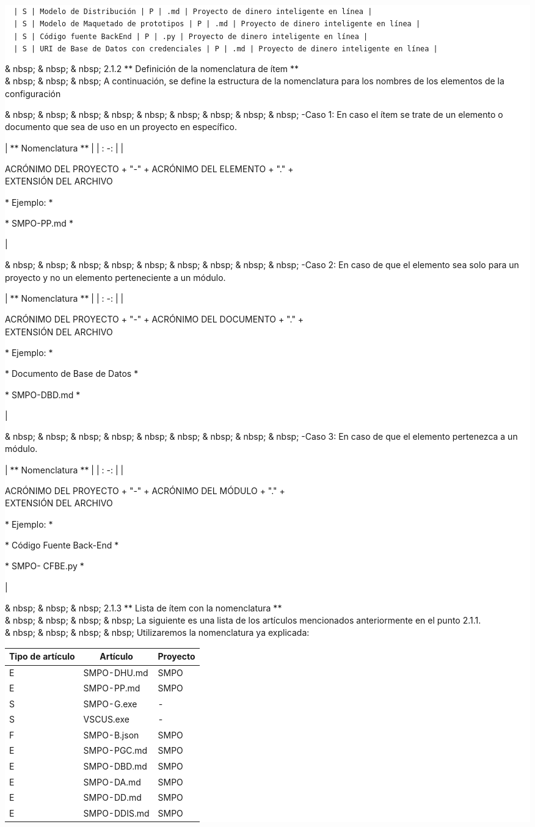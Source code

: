       | S | Modelo de Distribución | P | .md | Proyecto de dinero inteligente en línea |
      | S | Modelo de Maquetado de prototipos | P | .md | Proyecto de dinero inteligente en línea |
      | S | Código fuente BackEnd | P | .py | Proyecto de dinero inteligente en línea |
      | S | URI de Base de Datos con credenciales | P | .md | Proyecto de dinero inteligente en línea |  

   & nbsp; & nbsp; & nbsp;
   2.1.2 ** Definición de la nomenclatura de ítem **  
& nbsp; & nbsp; & nbsp; A continuación, se define la estructura de la nomenclatura para los nombres de los elementos de la configuración

& nbsp; & nbsp; & nbsp; & nbsp; & nbsp; & nbsp; & nbsp; & nbsp; & nbsp; -Caso 1: En caso el ítem se trate de un elemento o documento que sea de uso en un proyecto en específico.

| ** Nomenclatura ** |
| : -: |
| <p> ACRÓNIMO DEL PROYECTO + "-" + ACRÓNIMO DEL ELEMENTO + "." + <br/> EXTENSIÓN DEL ARCHIVO </p> <p> </p> <p> * Ejemplo: * </p> <p > * SMPO-PP.md * </p> <p> </p> |

& nbsp; & nbsp; & nbsp; & nbsp; & nbsp; & nbsp; & nbsp; & nbsp; & nbsp; -Caso 2: En caso de que el elemento sea solo para un proyecto y no un elemento perteneciente a un módulo.

   | ** Nomenclatura ** |
   | : -: |
   | <p> ACRÓNIMO DEL PROYECTO + "-" + ACRÓNIMO DEL DOCUMENTO + "." + <br/> EXTENSIÓN DEL ARCHIVO </p> <p> </p> <p> * Ejemplo: * </p> <p> * Documento de Base de Datos * </p> <p> * SMPO-DBD.md * </p> <p> </p> |

& nbsp; & nbsp; & nbsp; & nbsp; & nbsp; & nbsp; & nbsp; & nbsp; & nbsp; -Caso 3: En caso de que el elemento pertenezca a un módulo.

   | ** Nomenclatura ** |
   | : -: |
   | <p> ACRÓNIMO DEL PROYECTO + "-" + ACRÓNIMO DEL MÓDULO + "." + <br/> EXTENSIÓN DEL ARCHIVO </p> <p> </p> <p> * Ejemplo: * </p> <p> * Código Fuente Back-End * </p> <p> * SMPO- CFBE.py * </p> <p> </p> |  
   
   & nbsp; & nbsp; & nbsp;
   2.1.3 ** Lista de ítem con la nomenclatura **  
   & nbsp; & nbsp; & nbsp; & nbsp; La siguiente es una lista de los artículos mencionados anteriormente en el punto 2.1.1.  
   & nbsp; & nbsp; & nbsp; & nbsp; Utilizaremos la nomenclatura ya explicada:  
   
   | Tipo de artículo | Artículo | Proyecto |
   | - | - | - |
   | E | SMPO-DHU.md | SMPO |
   | E | SMPO-PP.md | SMPO |
   | S | SMPO-G.exe | - |
   | S | VSCUS.exe | - |
   | F | SMPO-B.json | SMPO |
   | E | SMPO-PGC.md | SMPO |
   | E | SMPO-DBD.md | SMPO |
   | E | SMPO-DA.md | SMPO |
   | E | SMPO-DD.md | SMPO |
   | E | SMPO-DDIS.md | SMPO |
